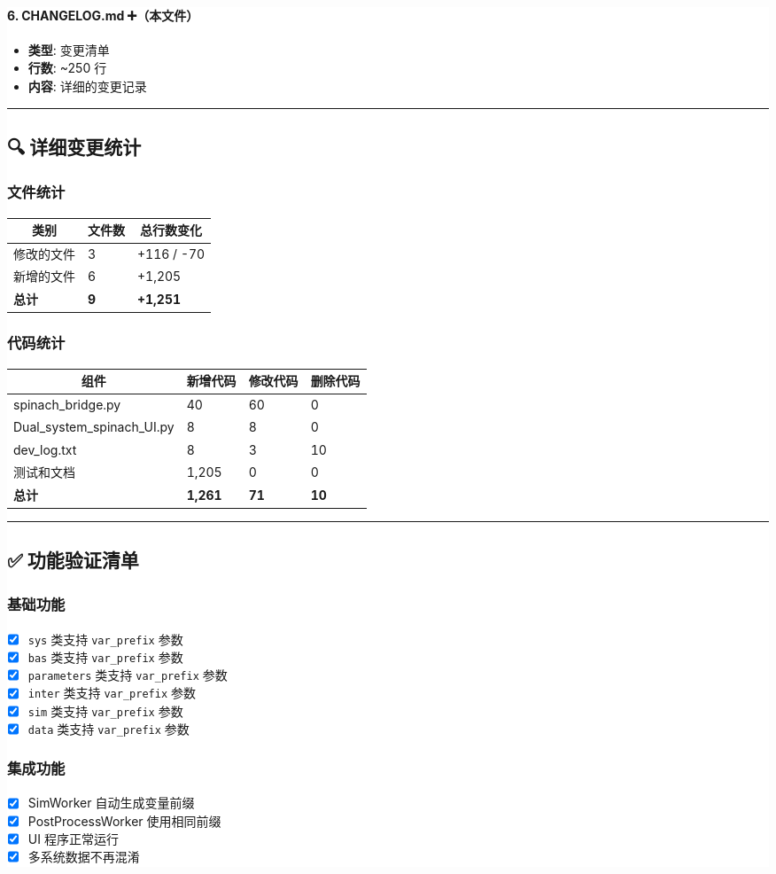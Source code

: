 #### 6. CHANGELOG.md ➕（本文件）
- **类型**: 变更清单
- **行数**: ~250 行
- **内容**: 详细的变更记录

---

## 🔍 详细变更统计

### 文件统计

| 类别 | 文件数 | 总行数变化 |
|------|--------|----------|
| 修改的文件 | 3 | +116 / -70 |
| 新增的文件 | 6 | +1,205 |
| **总计** | **9** | **+1,251** |

### 代码统计

| 组件 | 新增代码 | 修改代码 | 删除代码 |
|------|---------|---------|---------|
| spinach_bridge.py | 40 | 60 | 0 |
| Dual_system_spinach_UI.py | 8 | 8 | 0 |
| dev_log.txt | 8 | 3 | 10 |
| 测试和文档 | 1,205 | 0 | 0 |
| **总计** | **1,261** | **71** | **10** |

---

## ✅ 功能验证清单

### 基础功能

- [x] `sys` 类支持 `var_prefix` 参数
- [x] `bas` 类支持 `var_prefix` 参数  
- [x] `parameters` 类支持 `var_prefix` 参数
- [x] `inter` 类支持 `var_prefix` 参数
- [x] `sim` 类支持 `var_prefix` 参数
- [x] `data` 类支持 `var_prefix` 参数

### 集成功能

- [x] SimWorker 自动生成变量前缀
- [x] PostProcessWorker 使用相同前缀
- [x] UI 程序正常运行
- [x] 多系统数据不再混淆
